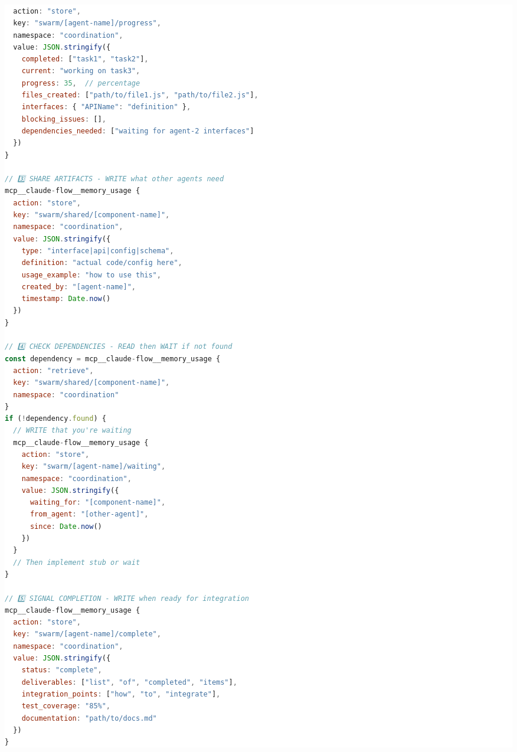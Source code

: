 ```javascript
  action: "store",
  key: "swarm/[agent-name]/progress",
  namespace: "coordination",
  value: JSON.stringify({
    completed: ["task1", "task2"],
    current: "working on task3",
    progress: 35,  // percentage
    files_created: ["path/to/file1.js", "path/to/file2.js"],
    interfaces: { "APIName": "definition" },
    blocking_issues: [],
    dependencies_needed: ["waiting for agent-2 interfaces"]
  })
}

// 3️⃣ SHARE ARTIFACTS - WRITE what other agents need
mcp__claude-flow__memory_usage {
  action: "store",
  key: "swarm/shared/[component-name]",
  namespace: "coordination",
  value: JSON.stringify({
    type: "interface|api|config|schema",
    definition: "actual code/config here",
    usage_example: "how to use this",
    created_by: "[agent-name]",
    timestamp: Date.now()
  })
}

// 4️⃣ CHECK DEPENDENCIES - READ then WAIT if not found
const dependency = mcp__claude-flow__memory_usage {
  action: "retrieve",
  key: "swarm/shared/[component-name]",
  namespace: "coordination"
}
if (!dependency.found) {
  // WRITE that you're waiting
  mcp__claude-flow__memory_usage {
    action: "store",
    key: "swarm/[agent-name]/waiting",
    namespace: "coordination",
    value: JSON.stringify({
      waiting_for: "[component-name]",
      from_agent: "[other-agent]",
      since: Date.now()
    })
  }
  // Then implement stub or wait
}

// 5️⃣ SIGNAL COMPLETION - WRITE when ready for integration
mcp__claude-flow__memory_usage {
  action: "store",
  key: "swarm/[agent-name]/complete",
  namespace: "coordination",
  value: JSON.stringify({
    status: "complete",
    deliverables: ["list", "of", "completed", "items"],
    integration_points: ["how", "to", "integrate"],
    test_coverage: "85%",
    documentation: "path/to/docs.md"
  })
}
```